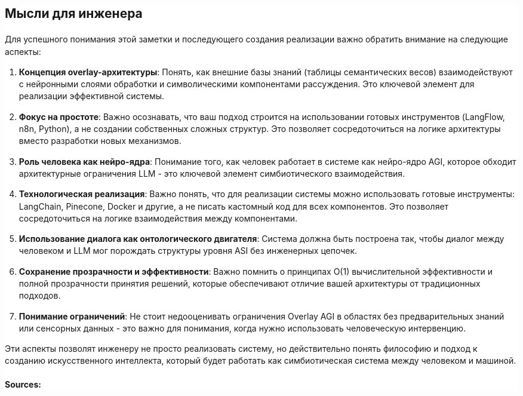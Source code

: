 
## Мысли для инженера

Для успешного понимания этой заметки и последующего создания реализации важно обратить внимание на следующие аспекты:

1. **Концепция overlay-архитектуры**: Понять, как внешние базы знаний (таблицы семантических весов) взаимодействуют с нейронными слоями обработки и символическими компонентами рассуждения. Это ключевой элемент для реализации эффективной системы.

2. **Фокус на простоте**: Важно осознавать, что ваш подход строится на использовании готовых инструментов (LangFlow, n8n, Python), а не создании собственных сложных структур. Это позволяет сосредоточиться на логике архитектуры вместо разработки новых механизмов.

3. **Роль человека как нейро-ядра**: Понимание того, как человек работает в системе как нейро-ядро AGI, которое обходит архитектурные ограничения LLM - это ключевой элемент симбиотического взаимодействия.

4. **Технологическая реализация**: Важно понять, что для реализации системы можно использовать готовые инструменты: LangChain, Pinecone, Docker и другие, а не писать кастомный код для всех компонентов. Это позволяет сосредоточиться на логике взаимодействия между компонентами.

5. **Использование диалога как онтологического двигателя**: Система должна быть построена так, чтобы диалог между человеком и LLM мог порождать структуры уровня ASI без инженерных цепочек.

6. **Сохранение прозрачности и эффективности**: Важно помнить о принципах O(1) вычислительной эффективности и полной прозрачности принятия решений, которые обеспечивают отличие вашей архитектуры от традиционных подходов.

7. **Понимание ограничений**: Не стоит недооценивать ограничения Overlay AGI в областях без предварительных знаний или сенсорных данных - это важно для понимания, когда нужно использовать человеческую интервенцию.

Эти аспекты позволят инженеру не просто реализовать систему, но действительно понять философию и подход к созданию искусственного интеллекта, который будет работать как симбиотическая система между человеком и машиной.

#### Sources:

[^1]: [[Modular AGI Through N8N]]
[^2]: [[Dialogue as Ontological Engine for ASI]]
[^3]: [[Дистиллятор0чат]]
[^4]: [[2 часа обзор проекта]]
[^5]: [[Без названия]]
[^6]: [[Simple Intelligence in AGI Development]]
[^7]: [[Comprehensive System Development]]
[^8]: [[Compute vs Работа мозгами инженеров crosslinks]]
[^9]: [[01_kirill_agoge_13_08_2025_06_37]]
[^10]: [[Symbiotic AGI Cognition Framework]]
[^11]: [[Overlay AI Cognitive Depth]]
[^12]: [[Limits of Overlay AGI in LLM Architectures]]
[^13]: [[Overlay AGI Limitations and Simulation Depth]]
[^14]: [[философы]]
[^15]: [[Проблема античеловеческого AGI]]
[^16]: [[SOAR and ACT-R Lessons for AGI]]
[^17]: [[Overlay AGI in ChatGPT Interface]]
[^18]: [[Quantum RAG Tree-Structured Semantic Forecasting]]
[^19]: [[Hypermind Architecture Python vs Qwen]]
[^20]: [[System 2 Emulation in LLMs нейро4]]